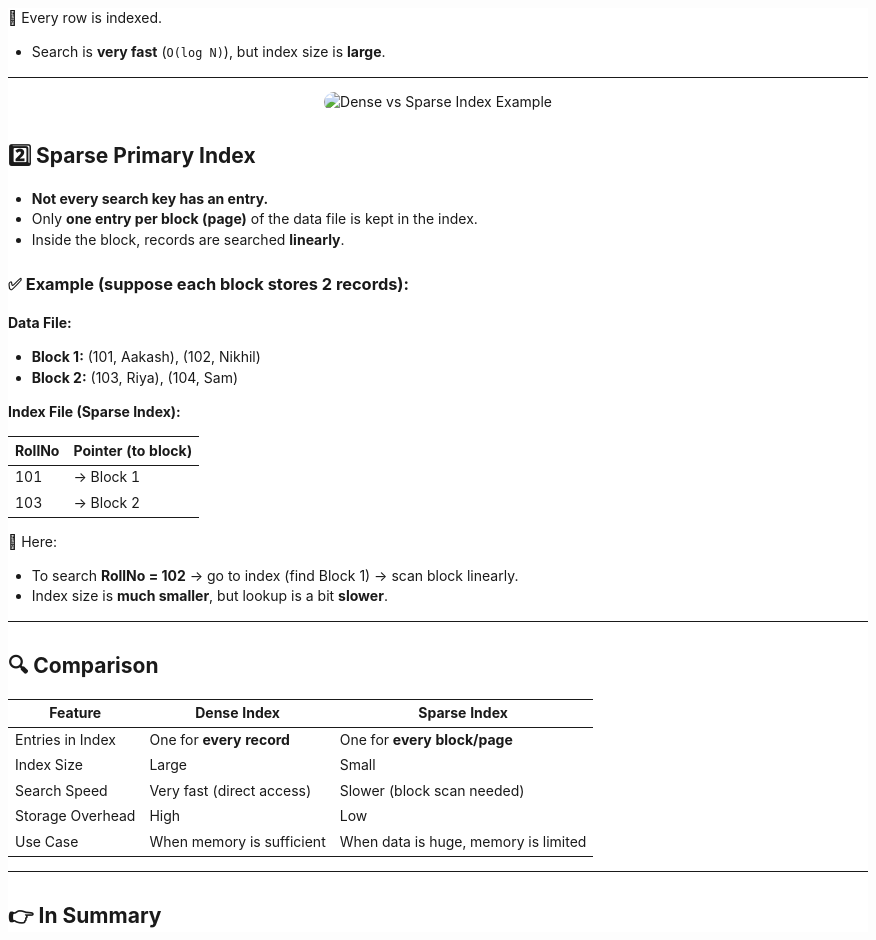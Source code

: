 📌 Every row is indexed.

- Search is **very fast** (`O(log N)`), but index size is **large**.

---

<div align="center">
    <img src="Pictures/psi.png" alt="Dense vs Sparse Index Example" style="border-radius: 15px; height: 250px;">
</div>

## 2️⃣ Sparse Primary Index

- **Not every search key has an entry.**
- Only **one entry per block (page)** of the data file is kept in the index.
- Inside the block, records are searched **linearly**.

### ✅ Example (suppose each block stores 2 records):

**Data File:**

- **Block 1:** (101, Aakash), (102, Nikhil)
- **Block 2:** (103, Riya), (104, Sam)

**Index File (Sparse Index):**

| RollNo | Pointer (to block) |
| ------ | ------------------ |
| 101    | → Block 1          |
| 103    | → Block 2          |

📌 Here:

- To search **RollNo = 102** → go to index (find Block 1) → scan block linearly.
- Index size is **much smaller**, but lookup is a bit **slower**.

---

## 🔍 Comparison

| Feature          | Dense Index               | Sparse Index                         |
| ---------------- | ------------------------- | ------------------------------------ |
| Entries in Index | One for **every record**  | One for **every block/page**         |
| Index Size       | Large                     | Small                                |
| Search Speed     | Very fast (direct access) | Slower (block scan needed)           |
| Storage Overhead | High                      | Low                                  |
| Use Case         | When memory is sufficient | When data is huge, memory is limited |

---

## 👉 In Summary

